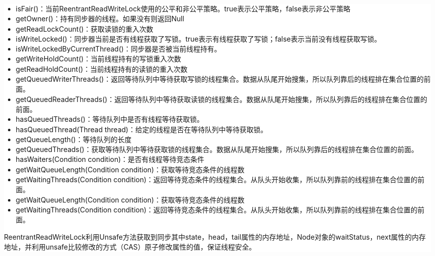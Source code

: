 -   isFair()：当前ReentrantReadWriteLock使用的公平和非公平策略。true表示公平策略，false表示非公平策略
-   getOwner()：持有同步器的线程。如果没有则返回Null
-   getReadLockCount()：获取读锁的重入次数
-   isWriteLocked()：同步器当前是否有线程获取了写锁。true表示有线程获取了写锁；false表示当前没有线程获取写锁。
-   isWriteLockedByCurrentThread()：同步器是否被当前线程持有。
-   getWriteHoldCount()：当前线程持有的写锁重入次数
-   getReadHoldCount()：当前线程持有的读锁的重入次数
-   getQueuedWriterThreads()：返回等待队列中等待获取写锁的线程集合。数据从队尾开始搜集，所以队列靠后的线程排在集合位置的前面。
-   getQueuedReaderThreads()：返回等待队列中等待获取读锁的线程集合。数据从队尾开始搜集，所以队列靠后的线程排在集合位置的前面。
-   hasQueuedThreads()：等待队列中是否有线程等待获取锁。
-   hasQueuedThread(Thread thread)：给定的线程是否在等待队列中等待获取锁。
-   getQueueLength()：等待队列的长度
-   getQueuedThreads()：获取等待队列中等待获取锁的线程集合。数据从队尾开始搜集，所以队列靠后的线程排在集合位置的前面。
-   hasWaiters(Condition condition)：是否有线程等待竞态条件
-   getWaitQueueLength(Condition condition)：获取等待竞态条件的线程数
-   getWaitingThreads(Condition condition)：返回等待竞态条件的线程集合。从队头开始收集，所以队列靠前的线程排在集合位置的前面。
-   getWaitQueueLength(Condition condition)：获取等待竞态条件的线程数
-   getWaitingThreads(Condition condition)：返回等待竞态条件的线程集合。从队头开始收集，所以队列靠前的线程排在集合位置的前面。

ReentrantReadWriteLock利用Unsafe方法获取到同步其中state，head，tail属性的内存地址，Node对象的waitStatus，next属性的内存地址，并利用unsafe比较修改的方式（CAS）原子修改属性的值，保证线程安全。  


